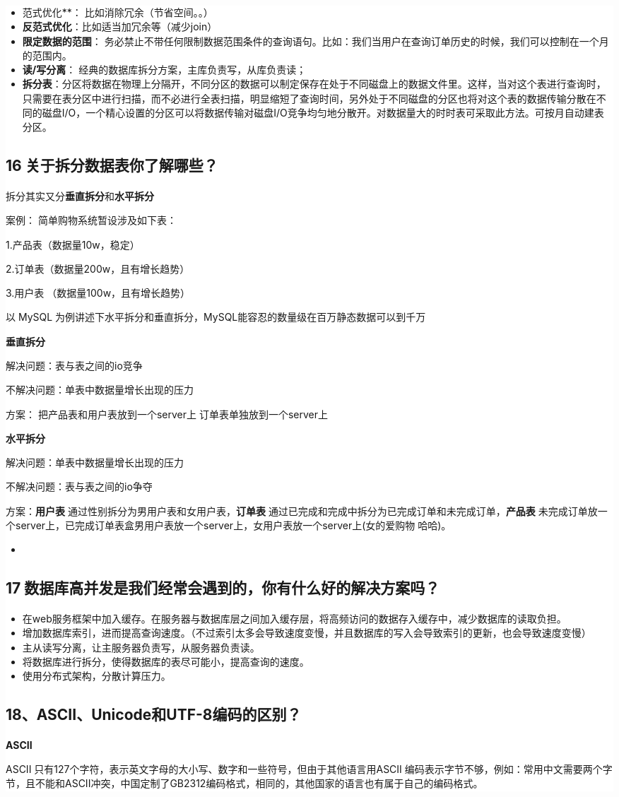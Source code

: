 - 范式优化**： 比如消除冗余（节省空间。。）
- **反范式优化**：比如适当加冗余等（减少join）
- **限定数据的范围**： 务必禁止不带任何限制数据范围条件的查询语句。比如：我们当用户在查询订单历史的时候，我们可以控制在一个月的范围内。
- **读/写分离**： 经典的数据库拆分方案，主库负责写，从库负责读；
- **拆分表**：分区将数据在物理上分隔开，不同分区的数据可以制定保存在处于不同磁盘上的数据文件里。这样，当对这个表进行查询时，只需要在表分区中进行扫描，而不必进行全表扫描，明显缩短了查询时间，另外处于不同磁盘的分区也将对这个表的数据传输分散在不同的磁盘I/O，一个精心设置的分区可以将数据传输对磁盘I/O竞争均匀地分散开。对数据量大的时时表可采取此方法。可按月自动建表分区。

## 16 关于拆分数据表你了解哪些？

拆分其实又分**垂直拆分**和**水平拆分**

案例： 简单购物系统暂设涉及如下表：

1.产品表（数据量10w，稳定）

2.订单表（数据量200w，且有增长趋势）

3.用户表 （数据量100w，且有增长趋势）

以 MySQL 为例讲述下水平拆分和垂直拆分，MySQL能容忍的数量级在百万静态数据可以到千万

**垂直拆分**

解决问题：表与表之间的io竞争

不解决问题：单表中数据量增长出现的压力

方案： 把产品表和用户表放到一个server上 订单表单独放到一个server上

**水平拆分**

解决问题：单表中数据量增长出现的压力

不解决问题：表与表之间的io争夺

方案：**用户表** 通过性别拆分为男用户表和女用户表，**订单表** 通过已完成和完成中拆分为已完成订单和未完成订单，**产品表** 未完成订单放一个server上，已完成订单表盒男用户表放一个server上，女用户表放一个server上(女的爱购物 哈哈)。



- 

## 17  数据库高并发是我们经常会遇到的，你有什么好的解决方案吗？

- 在web服务框架中加入缓存。在服务器与数据库层之间加入缓存层，将高频访问的数据存入缓存中，减少数据库的读取负担。
- 增加数据库索引，进而提高查询速度。（不过索引太多会导致速度变慢，并且数据库的写入会导致索引的更新，也会导致速度变慢）
- 主从读写分离，让主服务器负责写，从服务器负责读。
- 将数据库进行拆分，使得数据库的表尽可能小，提高查询的速度。
- 使用分布式架构，分散计算压力。


## 18、ASCII、Unicode和UTF-8编码的区别？


 **ASCII**

ASCII 只有127个字符，表示英文字母的大小写、数字和一些符号，但由于其他语言用ASCII 编码表示字节不够，例如：常用中文需要两个字节，且不能和ASCII冲突，中国定制了GB2312编码格式，相同的，其他国家的语言也有属于自己的编码格式。
